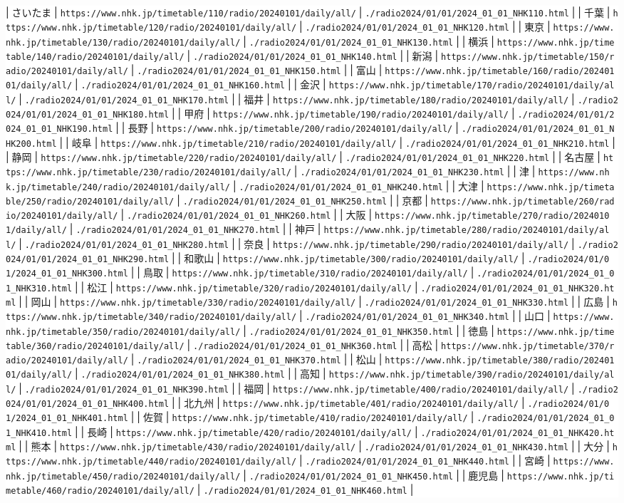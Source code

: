 | さいたま | `https://www.nhk.jp/timetable/110/radio/20240101/daily/all/` | `./radio2024/01/01/2024_01_01_NHK110.html` |
| 千葉 | `https://www.nhk.jp/timetable/120/radio/20240101/daily/all/` | `./radio2024/01/01/2024_01_01_NHK120.html` |
| 東京 | `https://www.nhk.jp/timetable/130/radio/20240101/daily/all/` | `./radio2024/01/01/2024_01_01_NHK130.html` |
| 横浜 | `https://www.nhk.jp/timetable/140/radio/20240101/daily/all/` | `./radio2024/01/01/2024_01_01_NHK140.html` |
| 新潟 | `https://www.nhk.jp/timetable/150/radio/20240101/daily/all/` | `./radio2024/01/01/2024_01_01_NHK150.html` |
| 富山 | `https://www.nhk.jp/timetable/160/radio/20240101/daily/all/` | `./radio2024/01/01/2024_01_01_NHK160.html` |
| 金沢 | `https://www.nhk.jp/timetable/170/radio/20240101/daily/all/` | `./radio2024/01/01/2024_01_01_NHK170.html` |
| 福井 | `https://www.nhk.jp/timetable/180/radio/20240101/daily/all/` | `./radio2024/01/01/2024_01_01_NHK180.html` |
| 甲府 | `https://www.nhk.jp/timetable/190/radio/20240101/daily/all/` | `./radio2024/01/01/2024_01_01_NHK190.html` |
| 長野 | `https://www.nhk.jp/timetable/200/radio/20240101/daily/all/` | `./radio2024/01/01/2024_01_01_NHK200.html` |
| 岐阜 | `https://www.nhk.jp/timetable/210/radio/20240101/daily/all/` | `./radio2024/01/01/2024_01_01_NHK210.html` |
| 静岡 | `https://www.nhk.jp/timetable/220/radio/20240101/daily/all/` | `./radio2024/01/01/2024_01_01_NHK220.html` |
| 名古屋 | `https://www.nhk.jp/timetable/230/radio/20240101/daily/all/` | `./radio2024/01/01/2024_01_01_NHK230.html` |
| 津 | `https://www.nhk.jp/timetable/240/radio/20240101/daily/all/` | `./radio2024/01/01/2024_01_01_NHK240.html` |
| 大津 | `https://www.nhk.jp/timetable/250/radio/20240101/daily/all/` | `./radio2024/01/01/2024_01_01_NHK250.html` |
| 京都 | `https://www.nhk.jp/timetable/260/radio/20240101/daily/all/` | `./radio2024/01/01/2024_01_01_NHK260.html` |
| 大阪 | `https://www.nhk.jp/timetable/270/radio/20240101/daily/all/` | `./radio2024/01/01/2024_01_01_NHK270.html` |
| 神戸 | `https://www.nhk.jp/timetable/280/radio/20240101/daily/all/` | `./radio2024/01/01/2024_01_01_NHK280.html` |
| 奈良 | `https://www.nhk.jp/timetable/290/radio/20240101/daily/all/` | `./radio2024/01/01/2024_01_01_NHK290.html` |
| 和歌山 | `https://www.nhk.jp/timetable/300/radio/20240101/daily/all/` | `./radio2024/01/01/2024_01_01_NHK300.html` |
| 鳥取 | `https://www.nhk.jp/timetable/310/radio/20240101/daily/all/` | `./radio2024/01/01/2024_01_01_NHK310.html` |
| 松江 | `https://www.nhk.jp/timetable/320/radio/20240101/daily/all/` | `./radio2024/01/01/2024_01_01_NHK320.html` |
| 岡山 | `https://www.nhk.jp/timetable/330/radio/20240101/daily/all/` | `./radio2024/01/01/2024_01_01_NHK330.html` |
| 広島 | `https://www.nhk.jp/timetable/340/radio/20240101/daily/all/` | `./radio2024/01/01/2024_01_01_NHK340.html` |
| 山口 | `https://www.nhk.jp/timetable/350/radio/20240101/daily/all/` | `./radio2024/01/01/2024_01_01_NHK350.html` |
| 徳島 | `https://www.nhk.jp/timetable/360/radio/20240101/daily/all/` | `./radio2024/01/01/2024_01_01_NHK360.html` |
| 高松 | `https://www.nhk.jp/timetable/370/radio/20240101/daily/all/` | `./radio2024/01/01/2024_01_01_NHK370.html` |
| 松山 | `https://www.nhk.jp/timetable/380/radio/20240101/daily/all/` | `./radio2024/01/01/2024_01_01_NHK380.html` |
| 高知 | `https://www.nhk.jp/timetable/390/radio/20240101/daily/all/` | `./radio2024/01/01/2024_01_01_NHK390.html` |
| 福岡 | `https://www.nhk.jp/timetable/400/radio/20240101/daily/all/` | `./radio2024/01/01/2024_01_01_NHK400.html` |
| 北九州 | `https://www.nhk.jp/timetable/401/radio/20240101/daily/all/` | `./radio2024/01/01/2024_01_01_NHK401.html` |
| 佐賀 | `https://www.nhk.jp/timetable/410/radio/20240101/daily/all/` | `./radio2024/01/01/2024_01_01_NHK410.html` |
| 長崎 | `https://www.nhk.jp/timetable/420/radio/20240101/daily/all/` | `./radio2024/01/01/2024_01_01_NHK420.html` |
| 熊本 | `https://www.nhk.jp/timetable/430/radio/20240101/daily/all/` | `./radio2024/01/01/2024_01_01_NHK430.html` |
| 大分 | `https://www.nhk.jp/timetable/440/radio/20240101/daily/all/` | `./radio2024/01/01/2024_01_01_NHK440.html` |
| 宮崎 | `https://www.nhk.jp/timetable/450/radio/20240101/daily/all/` | `./radio2024/01/01/2024_01_01_NHK450.html` |
| 鹿児島 | `https://www.nhk.jp/timetable/460/radio/20240101/daily/all/` | `./radio2024/01/01/2024_01_01_NHK460.html` |